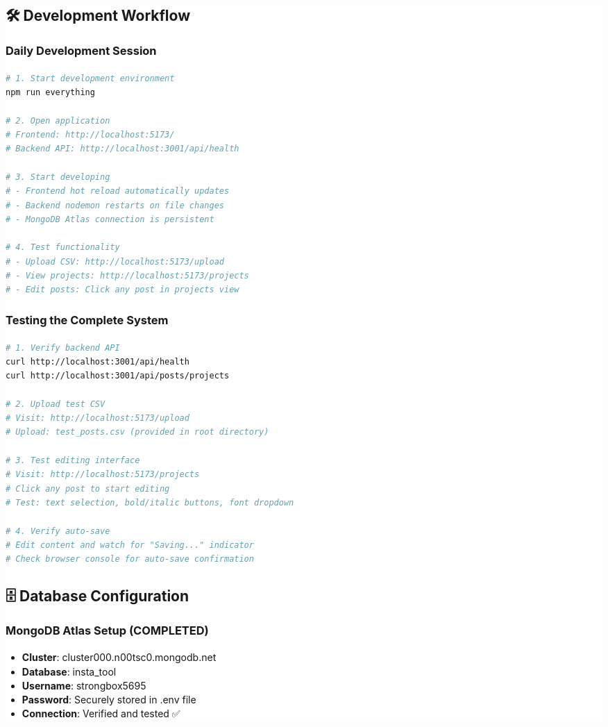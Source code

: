 ## 🛠️ Development Workflow

### Daily Development Session
```bash
# 1. Start development environment
npm run everything

# 2. Open application
# Frontend: http://localhost:5173/
# Backend API: http://localhost:3001/api/health

# 3. Start developing
# - Frontend hot reload automatically updates
# - Backend nodemon restarts on file changes
# - MongoDB Atlas connection is persistent

# 4. Test functionality
# - Upload CSV: http://localhost:5173/upload
# - View projects: http://localhost:5173/projects
# - Edit posts: Click any post in projects view
```

### Testing the Complete System
```bash
# 1. Verify backend API
curl http://localhost:3001/api/health
curl http://localhost:3001/api/posts/projects

# 2. Upload test CSV
# Visit: http://localhost:5173/upload
# Upload: test_posts.csv (provided in root directory)

# 3. Test editing interface
# Visit: http://localhost:5173/projects
# Click any post to start editing
# Test: text selection, bold/italic buttons, font dropdown

# 4. Verify auto-save
# Edit content and watch for "Saving..." indicator
# Check browser console for auto-save confirmation
```

## 🗄️ Database Configuration

### MongoDB Atlas Setup (COMPLETED)
- **Cluster**: cluster000.n00tsc0.mongodb.net
- **Database**: insta_tool
- **Username**: strongbox5695
- **Password**: Securely stored in .env file
- **Connection**: Verified and tested ✅
